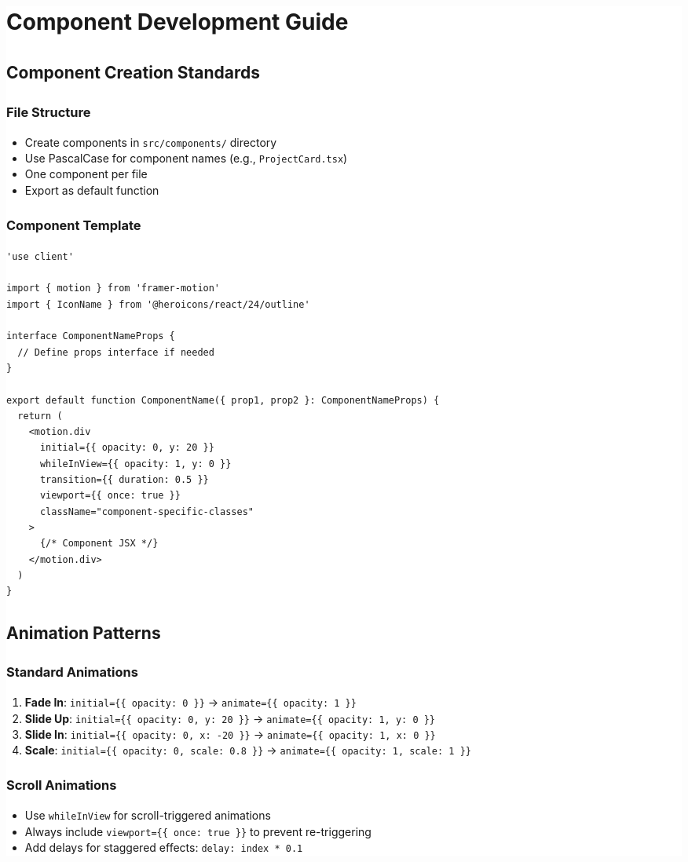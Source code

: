# Component Development Guide

## Component Creation Standards

### File Structure
- Create components in `src/components/` directory
- Use PascalCase for component names (e.g., `ProjectCard.tsx`)
- One component per file
- Export as default function

### Component Template
```tsx
'use client'

import { motion } from 'framer-motion'
import { IconName } from '@heroicons/react/24/outline'

interface ComponentNameProps {
  // Define props interface if needed
}

export default function ComponentName({ prop1, prop2 }: ComponentNameProps) {
  return (
    <motion.div
      initial={{ opacity: 0, y: 20 }}
      whileInView={{ opacity: 1, y: 0 }}
      transition={{ duration: 0.5 }}
      viewport={{ once: true }}
      className="component-specific-classes"
    >
      {/* Component JSX */}
    </motion.div>
  )
}
```

## Animation Patterns

### Standard Animations
1. **Fade In**: `initial={{ opacity: 0 }}` → `animate={{ opacity: 1 }}`
2. **Slide Up**: `initial={{ opacity: 0, y: 20 }}` → `animate={{ opacity: 1, y: 0 }}`
3. **Slide In**: `initial={{ opacity: 0, x: -20 }}` → `animate={{ opacity: 1, x: 0 }}`
4. **Scale**: `initial={{ opacity: 0, scale: 0.8 }}` → `animate={{ opacity: 1, scale: 1 }}`

### Scroll Animations
- Use `whileInView` for scroll-triggered animations
- Always include `viewport={{ once: true }}` to prevent re-triggering
- Add delays for staggered effects: `delay: index * 0.1`
